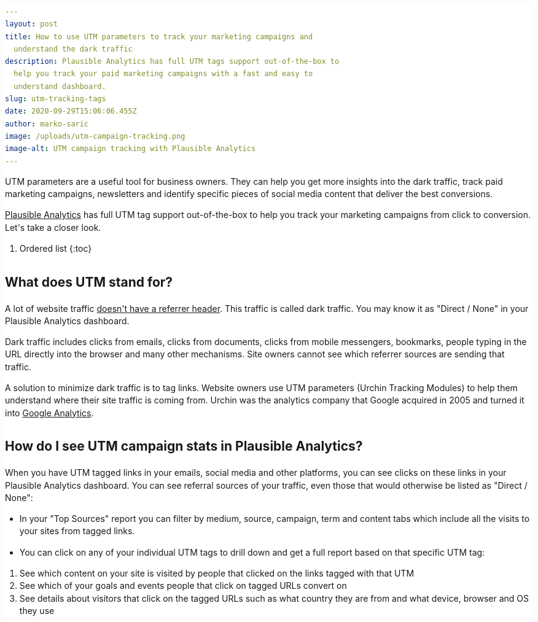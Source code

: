 ```yaml
---
layout: post
title: How to use UTM parameters to track your marketing campaigns and
  understand the dark traffic
description: Plausible Analytics has full UTM tags support out-of-the-box to
  help you track your paid marketing campaigns with a fast and easy to
  understand dashboard.
slug: utm-tracking-tags
date: 2020-09-29T15:06:06.455Z
author: marko-saric
image: /uploads/utm-campaign-tracking.png
image-alt: UTM campaign tracking with Plausible Analytics
---
```

UTM parameters are a useful tool for business owners. They can help you get more insights into the dark traffic, track paid marketing campaigns, newsletters and identify specific pieces of social media content that deliver the best conversions. 

[Plausible Analytics](https://plausible.io/) has full UTM tag support out-of-the-box to help you track your marketing campaigns from click to conversion. Let's take a closer look.

1. Ordered list
{:toc}

## What does UTM stand for?

A lot of website traffic [doesn't have a referrer header](https://plausible.io/blog/referrer-policy). This traffic is called dark traffic. You may know it as "Direct / None" in your Plausible Analytics dashboard.

Dark traffic includes clicks from emails, clicks from documents, clicks from mobile messengers, bookmarks, people typing in the URL directly into the browser and many other mechanisms. Site owners cannot see which referrer sources are sending that traffic. 

A solution to minimize dark traffic is to tag links. Website owners use UTM parameters (Urchin Tracking Modules) to help them understand where their site traffic is coming from. Urchin was the analytics company that Google acquired in 2005 and turned it into [Google Analytics](https://plausible.io/vs-google-analytics).

## How do I see UTM campaign stats in Plausible Analytics?

When you have UTM tagged links in your emails, social media and other platforms, you can see clicks on these links in your Plausible Analytics dashboard. You can see referral sources of your traffic, even those that would otherwise be listed as "Direct / None": 

* In your "Top Sources" report you can filter by medium, source, campaign, term and content tabs which include all the visits to your sites from tagged links.

* You can click on any of your individual UTM tags to drill down and get a full report based on that specific UTM tag:

1. See which content on your site is visited by people that clicked on the links tagged with that UTM
2. See which of your goals and events people that click on tagged URLs convert on
3. See details about visitors that click on the tagged URLs such as what country they are from and what device, browser and OS they use

